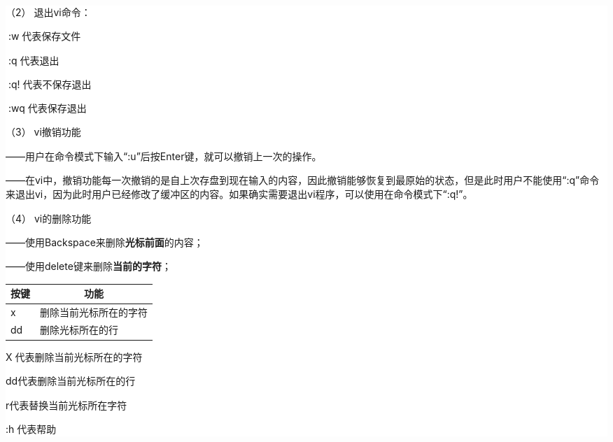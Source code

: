 （2） 退出vi命令：

​                      :w 代表保存文件

​                      :q 代表退出

​                      :q! 代表不保存退出

​                      :wq 代表保存退出

（3） vi撤销功能

——用户在命令模式下输入“:u”后按Enter键，就可以撤销上一次的操作。

——在vi中，撤销功能每一次撤销的是自上次存盘到现在输入的内容，因此撤销能够恢复到最原始的状态，但是此时用户不能使用“:q”命令来退出vi，因为此时用户已经修改了缓冲区的内容。如果确实需要退出vi程序，可以使用在命令模式下“:q!”。

（4） vi的删除功能

——使用Backspace来删除**光标前面**的内容；

——使用delete键来删除**当前的字符**；

| 按键 | 功能                   |
| ---- | ---------------------- |
| x    | 删除当前光标所在的字符 |
| dd   | 删除光标所在的行       |

X 代表删除当前光标所在的字符

dd代表删除当前光标所在的行

r代表替换当前光标所在字符

:h 代表帮助